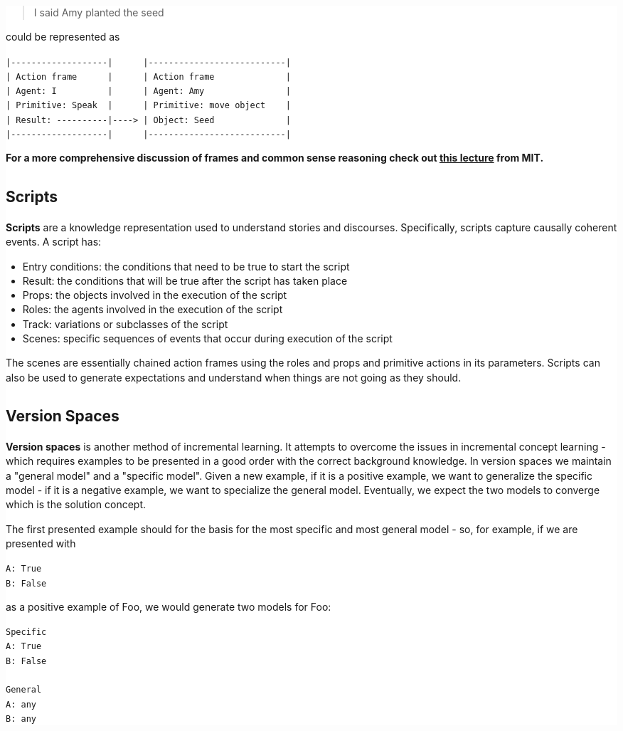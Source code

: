 > I said Amy planted the seed

could be represented as

```
|-------------------|      |---------------------------|
| Action frame      |      | Action frame              |
| Agent: I          |      | Agent: Amy                |
| Primitive: Speak  |      | Primitive: move object    |
| Result: ----------|----> | Object: Seed              |
|-------------------|      |---------------------------|
```

__For a more comprehensive discussion of frames and common sense reasoning check out [this lecture](http://courses.csail.mit.edu/6.034f/ai3/ch10.pdf) from MIT.__

## Scripts
__Scripts__ are a knowledge representation used to understand stories and discourses. Specifically, scripts capture
causally coherent events. A script has:
- Entry conditions: the conditions that need to be true to start the script
- Result: the conditions that will be true after the script has taken place
- Props: the objects involved in the execution of the script
- Roles: the agents involved in the execution of the script
- Track: variations or subclasses of the script
- Scenes: specific sequences of events that occur during execution of the script

The scenes are essentially chained action frames using the roles and props and primitive actions in its parameters.
Scripts can also be used to generate expectations and understand when things are not going as they should. 

## Version Spaces
__Version spaces__ is another method of incremental learning. It attempts to overcome the issues in incremental
concept learning - which requires examples to be presented in a good order with the correct background knowledge. 
In version spaces we maintain a "general model" and a "specific model". Given a new example, if it is a positive 
example, we want to generalize the specific model - if it is a negative example, we want to specialize the 
general model. Eventually, we expect the two models to converge which is the solution concept. 

The first presented example should for the basis for the most specific and most general model - so, for example,
if we are presented with 

```
A: True
B: False
```
as a positive example of Foo, we would generate two models for Foo:

```
Specific
A: True
B: False

General
A: any
B: any
```
